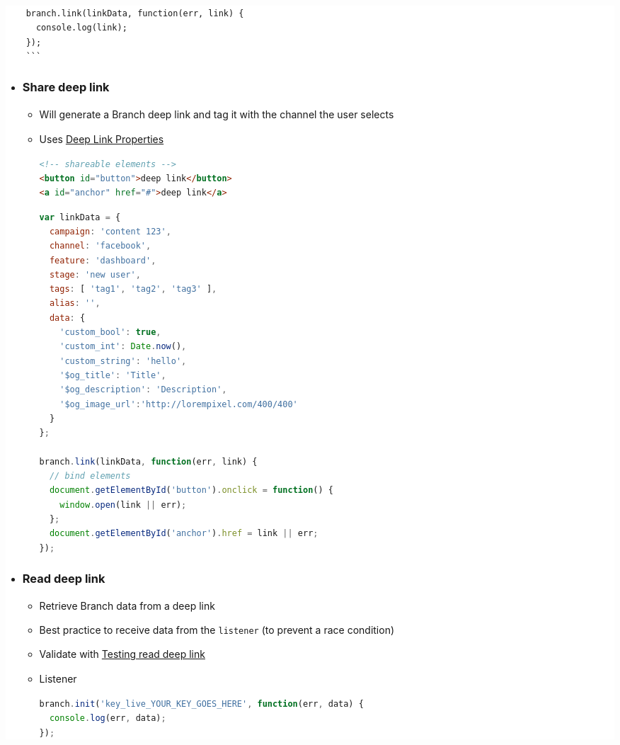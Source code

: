         branch.link(linkData, function(err, link) {
          console.log(link);
        });
        ```

- ### Share deep link

    -  Will generate a Branch deep link and tag it with the channel the user selects

    - Uses [Deep Link Properties](/links/integrate/)

        ```html
        <!-- shareable elements -->
        <button id="button">deep link</button>
        <a id="anchor" href="#">deep link</a>
        ```

        ```js
        var linkData = {
          campaign: 'content 123',
          channel: 'facebook',
          feature: 'dashboard',
          stage: 'new user',
          tags: [ 'tag1', 'tag2', 'tag3' ],
          alias: '',
          data: {
            'custom_bool': true,
            'custom_int': Date.now(),
            'custom_string': 'hello',
            '$og_title': 'Title',
            '$og_description': 'Description',
            '$og_image_url':'http://lorempixel.com/400/400'
          }
        };

        branch.link(linkData, function(err, link) {
          // bind elements
          document.getElementById('button').onclick = function() {
            window.open(link || err);
          };
          document.getElementById('anchor').href = link || err;
        });
        ```

- ### Read deep link

    - Retrieve Branch data from a deep link

    - Best practice to receive data from the `listener` (to prevent a race condition)

    - Validate with [Testing read deep link](#testing-read-deep-link)

    - Listener

        ```js
        branch.init('key_live_YOUR_KEY_GOES_HERE', function(err, data) {
          console.log(err, data);
        });
        ```
